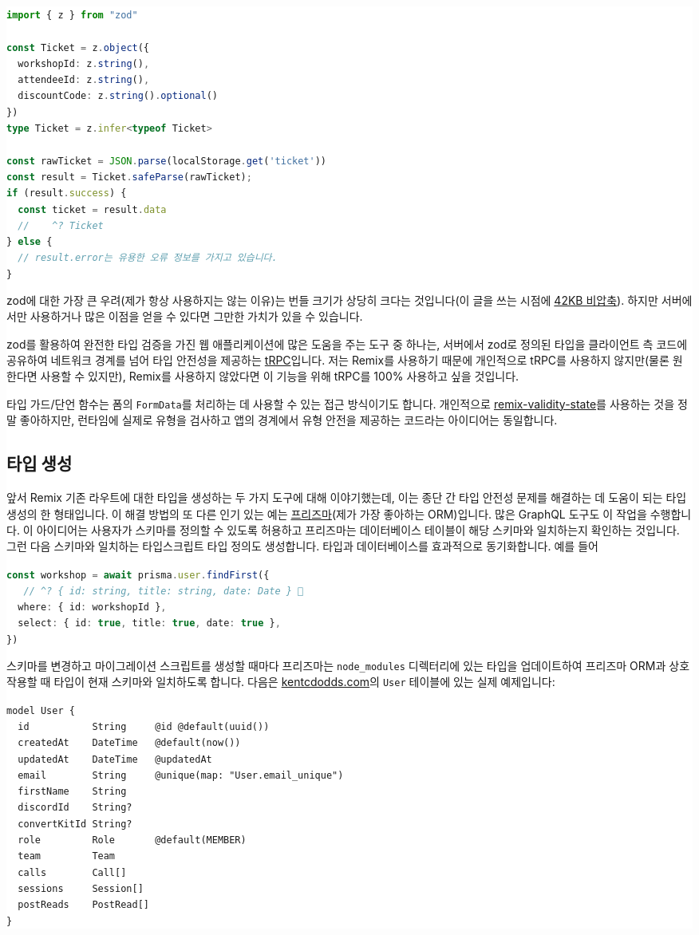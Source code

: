 ```typescript
import { z } from "zod"

const Ticket = z.object({
  workshopId: z.string(),
  attendeeId: z.string(),
  discountCode: z.string().optional()
})
type Ticket = z.infer<typeof Ticket>

const rawTicket = JSON.parse(localStorage.get('ticket'))
const result = Ticket.safeParse(rawTicket);
if (result.success) {
  const ticket = result.data
  //    ^? Ticket
} else {
  // result.error는 유용한 오류 정보를 가지고 있습니다.
}
```

zod에 대한 가장 큰 우려(제가 항상 사용하지는 않는 이유)는 번들 크기가 상당히 크다는 것입니다(이 글을 쓰는 시점에 [42KB 비압축](https://bundlejs.com/?q=zod)). 하지만 서버에서만 사용하거나 많은 이점을 얻을 수 있다면 그만한 가치가 있을 수 있습니다.

zod를 활용하여 완전한 타입 검증을 가진 웹 애플리케이션에 많은 도움을 주는 도구 중 하나는, 서버에서 zod로 정의된 타입을 클라이언트 측 코드에 공유하여 네트워크 경계를 넘어 타입 안전성을 제공하는 [tRPC](https://trpc.io/)입니다. 저는 Remix를 사용하기 때문에 개인적으로 tRPC를 사용하지 않지만(물론 원한다면 사용할 수 있지만), Remix를 사용하지 않았다면 이 기능을 위해 tRPC를 100% 사용하고 싶을 것입니다.

타입 가드/단언 함수는 폼의 `FormData`를 처리하는 데 사용할 수 있는 접근 방식이기도 합니다. 개인적으로 [remix-validity-state](https://github.com/brophdawg11/remix-validity-state)를 사용하는 것을 정말 좋아하지만, 런타임에 실제로 유형을 검사하고 앱의 경계에서 유형 안전을 제공하는 코드라는 아이디어는 동일합니다.

## 타입 생성

앞서 Remix 기존 라우트에 대한 타입을 생성하는 두 가지 도구에 대해 이야기했는데, 이는 종단 간 타입 안전성 문제를 해결하는 데 도움이 되는 타입 생성의 한 형태입니다. 이 해결 방법의 또 다른 인기 있는 예는 [프리즈마](https://www.prisma.io/)(제가 가장 좋아하는 ORM)입니다. 많은 GraphQL 도구도 이 작업을 수행합니다. 이 아이디어는 사용자가 스키마를 정의할 수 있도록 허용하고 프리즈마는 데이터베이스 테이블이 해당 스키마와 일치하는지 확인하는 것입니다. 그런 다음 스키마와 일치하는 타입스크립트 타입 정의도 생성합니다. 타입과 데이터베이스를 효과적으로 동기화합니다. 예를 들어

```typescript
const workshop = await prisma.user.findFirst({
   // ^? { id: string, title: string, date: Date } 🎉
  where: { id: workshopId },
  select: { id: true, title: true, date: true },
})
```

스키마를 변경하고 마이그레이션 스크립트를 생성할 때마다 프리즈마는 `node_modules` 디렉터리에 있는 타입을 업데이트하여 프리즈마 ORM과 상호 작용할 때 타입이 현재 스키마와 일치하도록 합니다. 다음은 [kentcdodds.com](https://kentcdodds.com/)의 `User` 테이블에 있는 실제 예제입니다:

```
model User {
  id           String     @id @default(uuid())
  createdAt    DateTime   @default(now())
  updatedAt    DateTime   @updatedAt
  email        String     @unique(map: "User.email_unique")
  firstName    String
  discordId    String?
  convertKitId String?
  role         Role       @default(MEMBER)
  team         Team
  calls        Call[]
  sessions     Session[]
  postReads    PostRead[]
}
```
